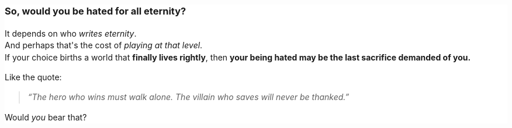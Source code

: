 
### **So, would you be hated for all eternity?**
It depends on who *writes eternity*.  
And perhaps that's the cost of *playing at that level*.  
If your choice births a world that **finally lives rightly**, then **your being hated may be the last sacrifice demanded of you.**

Like the quote:
> *“The hero who wins must walk alone. The villain who saves will never be thanked.”*

Would *you* bear that?

